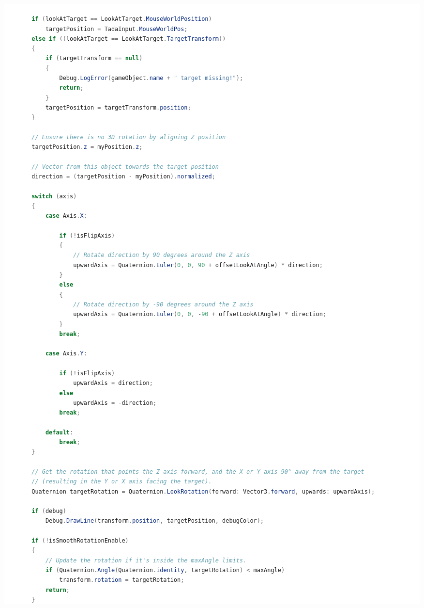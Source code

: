```c#

        if (lookAtTarget == LookAtTarget.MouseWorldPosition)
            targetPosition = TadaInput.MouseWorldPos;
        else if ((lookAtTarget == LookAtTarget.TargetTransform))
        {
            if (targetTransform == null)
            {
                Debug.LogError(gameObject.name + " target missing!");
                return;
            }
            targetPosition = targetTransform.position;
        }

        // Ensure there is no 3D rotation by aligning Z position
        targetPosition.z = myPosition.z;

        // Vector from this object towards the target position
        direction = (targetPosition - myPosition).normalized;

        switch (axis)
        {
            case Axis.X:

                if (!isFlipAxis)
                {
                    // Rotate direction by 90 degrees around the Z axis
                    upwardAxis = Quaternion.Euler(0, 0, 90 + offsetLookAtAngle) * direction;
                }
                else
                {
                    // Rotate direction by -90 degrees around the Z axis
                    upwardAxis = Quaternion.Euler(0, 0, -90 + offsetLookAtAngle) * direction;
                }
                break;

            case Axis.Y:

                if (!isFlipAxis)
                    upwardAxis = direction;
                else
                    upwardAxis = -direction;
                break;

            default:
                break;
        }

        // Get the rotation that points the Z axis forward, and the X or Y axis 90° away from the target
        // (resulting in the Y or X axis facing the target).
        Quaternion targetRotation = Quaternion.LookRotation(forward: Vector3.forward, upwards: upwardAxis);

        if (debug)
            Debug.DrawLine(transform.position, targetPosition, debugColor);

        if (!isSmoothRotationEnable)
        {
            // Update the rotation if it's inside the maxAngle limits.
            if (Quaternion.Angle(Quaternion.identity, targetRotation) < maxAngle)
                transform.rotation = targetRotation;
            return;
        }
```